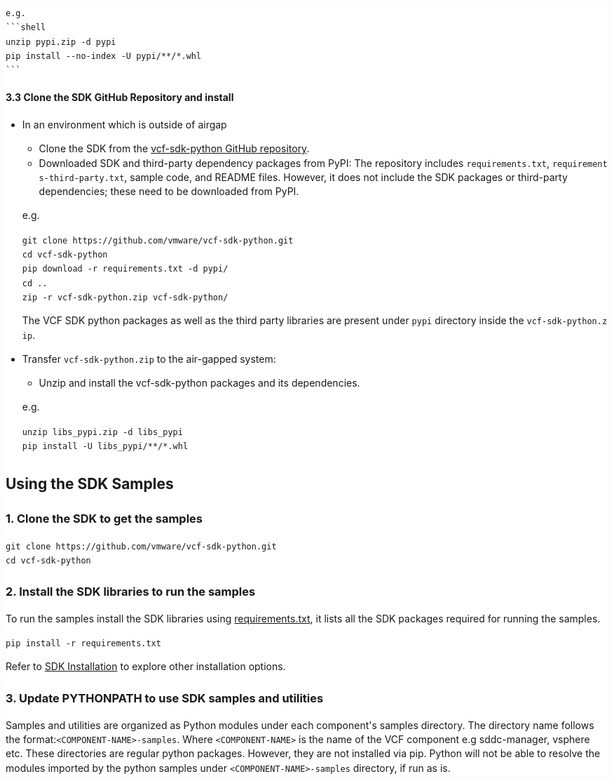     e.g.
    ```shell
    unzip pypi.zip -d pypi
    pip install --no-index -U pypi/**/*.whl
    ```

#### 3.3 Clone the SDK GitHub Repository and install
- In an environment which is outside of airgap
    - Clone the SDK from the [vcf-sdk-python GitHub repository]((https://github.com/vmware/vcf-sdk-python)). 
    - Downloaded SDK and third-party dependency packages from PyPI: The repository includes `requirements.txt`, `requirements-third-party.txt`, sample code, and README files. However, it does not include the SDK packages or third-party dependencies; these need to be downloaded from PyPI.

    e.g.
    ```shell
    git clone https://github.com/vmware/vcf-sdk-python.git
    cd vcf-sdk-python
    pip download -r requirements.txt -d pypi/
    cd ..
    zip -r vcf-sdk-python.zip vcf-sdk-python/
    ```
    The VCF SDK python packages as well as the third party libraries are present under `pypi` directory inside the `vcf-sdk-python.zip`.
- Transfer `vcf-sdk-python.zip` to the air-gapped system:
    - Unzip and install the vcf-sdk-python packages and its dependencies.

    e.g.
    ```shell
    unzip libs_pypi.zip -d libs_pypi
    pip install -U libs_pypi/**/*.whl
    ```

## Using the SDK Samples

### 1. Clone the SDK to get the samples
```shell
git clone https://github.com/vmware/vcf-sdk-python.git
cd vcf-sdk-python
```

### 2. Install the SDK libraries to run the samples
To run the samples install the SDK libraries using [requirements.txt](./requirements.txt), it lists all the SDK packages required for running the samples.

```shell
pip install -r requirements.txt
```
Refer to [SDK Installation](#sdk-installation) to explore other installation options.


### 3. Update PYTHONPATH to use SDK samples and utilities
Samples and utilities are organized as Python modules under each component's samples directory. The directory name follows the format:`<COMPONENT-NAME>-samples`.
Where `<COMPONENT-NAME>` is the name of the VCF component e.g sddc-manager, vsphere etc.
These directories are regular python packages. However, they are not installed via pip. Python will not be able to resolve the modules imported by the python samples under `<COMPONENT-NAME>-samples` directory, if run as is.
